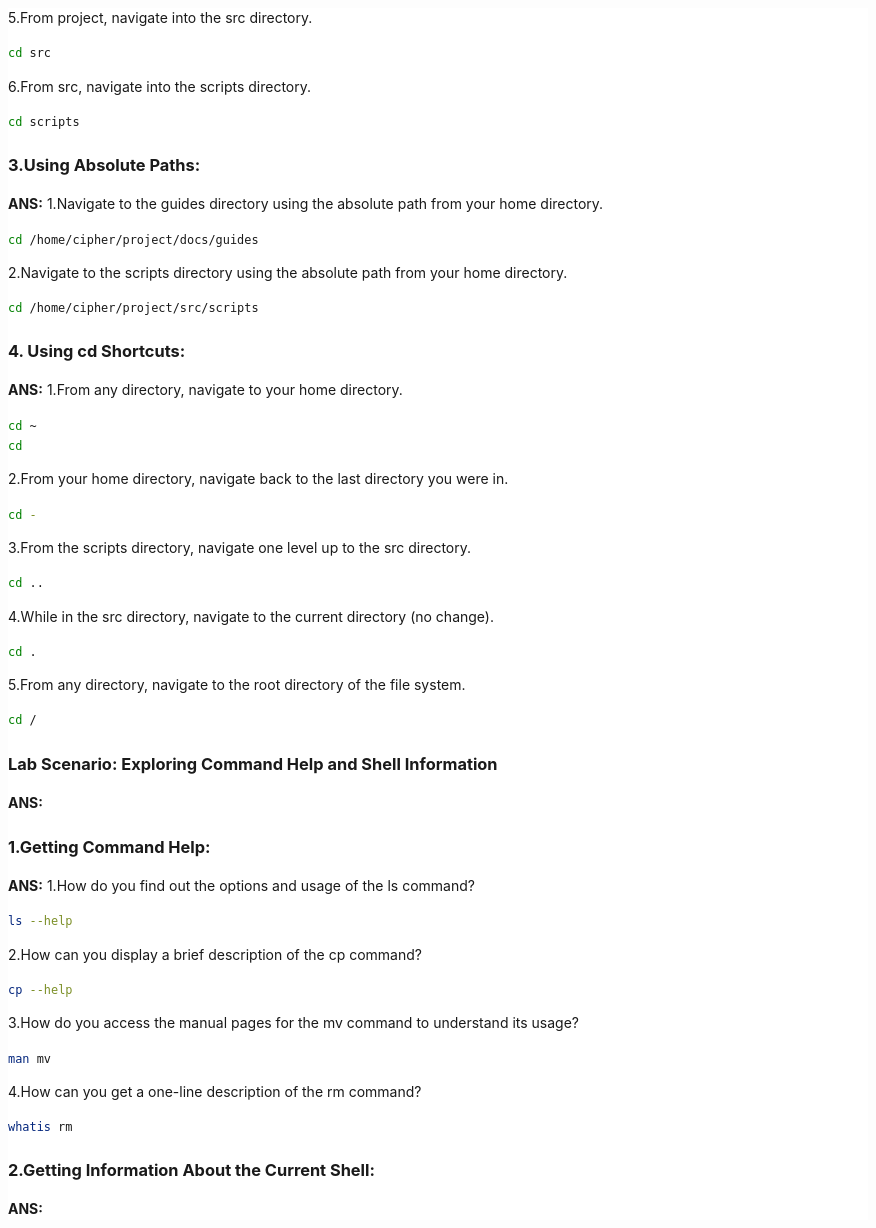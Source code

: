 ```bash
```
5.From project, navigate into the src directory.
```bash
cd src
```
6.From src, navigate into the scripts directory.
``` bash
cd scripts
```
### 3.Using Absolute Paths:
**ANS:**
1.Navigate to the guides directory using the absolute path from your home directory.
```bash
cd /home/cipher/project/docs/guides
```
2.Navigate to the scripts directory using the absolute path from your home directory.
```bash
cd /home/cipher/project/src/scripts
```
### 4. Using cd Shortcuts:
**ANS:**
1.From any directory, navigate to your home directory.
```bash
cd ~
cd 
```
2.From your home directory, navigate back to the last directory you were in.
```bash
cd -
```
3.From the scripts directory, navigate one level up to the src directory.
```bash
cd ..
```
4.While in the src directory, navigate to the current directory (no change).
```bash
cd .
```
5.From any directory, navigate to the root directory of the file system.
```bash
cd /
```
### Lab Scenario: Exploring Command Help and Shell Information
**ANS:**
### 1.Getting Command Help:
**ANS:**
1.How do you find out the options and usage of the ls command?
```bash
ls --help
```
2.How can you display a brief description of the cp command?
```bash
cp --help
```
3.How do you access the manual pages for the mv command to understand its usage?
```bash
man mv
```
4.How can you get a one-line description of the rm command?
```bash
whatis rm
```
### 2.Getting Information About the Current Shell:
**ANS:**